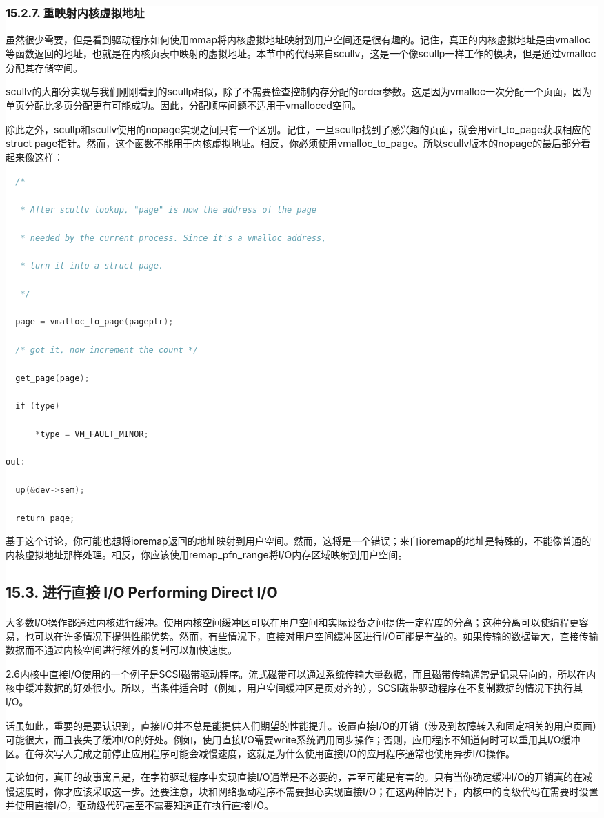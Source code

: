 

### 15.2.7. 重映射内核虚拟地址
虽然很少需要，但是看到驱动程序如何使用mmap将内核虚拟地址映射到用户空间还是很有趣的。记住，真正的内核虚拟地址是由vmalloc等函数返回的地址，也就是在内核页表中映射的虚拟地址。本节中的代码来自scullv，这是一个像scullp一样工作的模块，但是通过vmalloc分配其存储空间。

scullv的大部分实现与我们刚刚看到的scullp相似，除了不需要检查控制内存分配的order参数。这是因为vmalloc一次分配一个页面，因为单页分配比多页分配更有可能成功。因此，分配顺序问题不适用于vmalloced空间。

除此之外，scullp和scullv使用的nopage实现之间只有一个区别。记住，一旦scullp找到了感兴趣的页面，就会用virt_to_page获取相应的struct page指针。然而，这个函数不能用于内核虚拟地址。相反，你必须使用vmalloc_to_page。所以scullv版本的nopage的最后部分看起来像这样：
```c
  /*

   * After scullv lookup, "page" is now the address of the page

   * needed by the current process. Since it's a vmalloc address,

   * turn it into a struct page.

   */

  page = vmalloc_to_page(pageptr);

  /* got it, now increment the count */

  get_page(page);

  if (type)

      *type = VM_FAULT_MINOR;

out:

  up(&dev->sem);

  return page;
```
基于这个讨论，你可能也想将ioremap返回的地址映射到用户空间。然而，这将是一个错误；来自ioremap的地址是特殊的，不能像普通的内核虚拟地址那样处理。相反，你应该使用remap_pfn_range将I/O内存区域映射到用户空间。



## 15.3. 进行直接 I/O Performing Direct I/O
大多数I/O操作都通过内核进行缓冲。使用内核空间缓冲区可以在用户空间和实际设备之间提供一定程度的分离；这种分离可以使编程更容易，也可以在许多情况下提供性能优势。然而，有些情况下，直接对用户空间缓冲区进行I/O可能是有益的。如果传输的数据量大，直接传输数据而不通过内核空间进行额外的复制可以加快速度。

2.6内核中直接I/O使用的一个例子是SCSI磁带驱动程序。流式磁带可以通过系统传输大量数据，而且磁带传输通常是记录导向的，所以在内核中缓冲数据的好处很小。所以，当条件适合时（例如，用户空间缓冲区是页对齐的），SCSI磁带驱动程序在不复制数据的情况下执行其I/O。

话虽如此，重要的是要认识到，直接I/O并不总是能提供人们期望的性能提升。设置直接I/O的开销（涉及到故障转入和固定相关的用户页面）可能很大，而且丧失了缓冲I/O的好处。例如，使用直接I/O需要write系统调用同步操作；否则，应用程序不知道何时可以重用其I/O缓冲区。在每次写入完成之前停止应用程序可能会减慢速度，这就是为什么使用直接I/O的应用程序通常也使用异步I/O操作。

无论如何，真正的故事寓言是，在字符驱动程序中实现直接I/O通常是不必要的，甚至可能是有害的。只有当你确定缓冲I/O的开销真的在减慢速度时，你才应该采取这一步。还要注意，块和网络驱动程序不需要担心实现直接I/O；在这两种情况下，内核中的高级代码在需要时设置并使用直接I/O，驱动级代码甚至不需要知道正在执行直接I/O。

